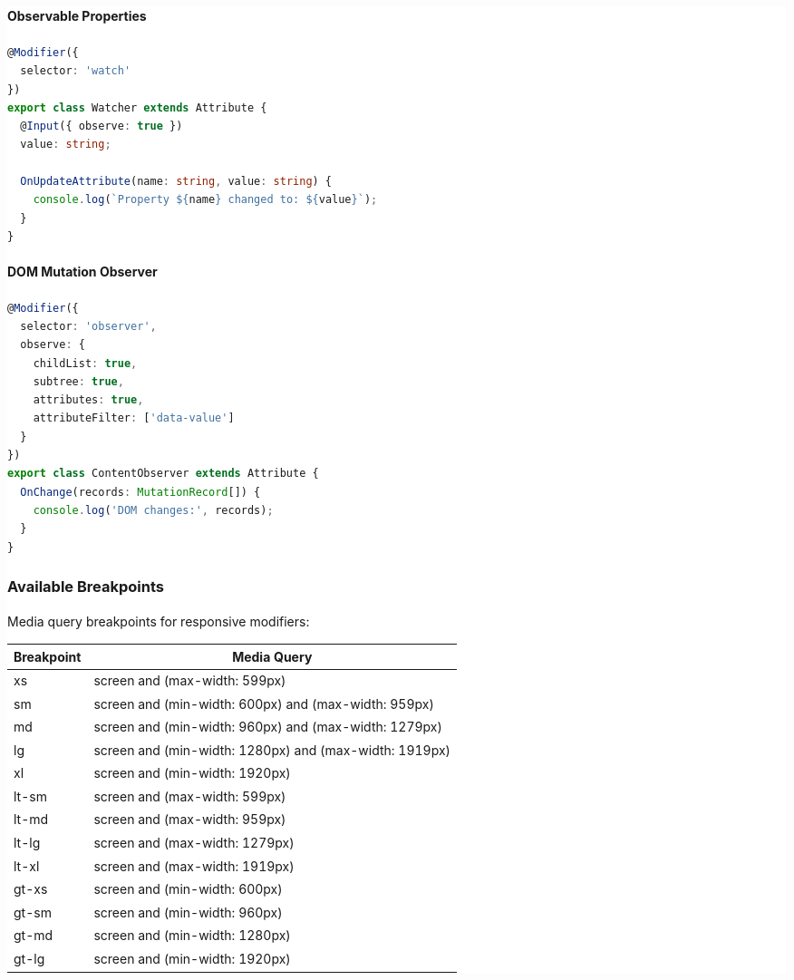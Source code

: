#### Observable Properties

```typescript
@Modifier({
  selector: 'watch'
})
export class Watcher extends Attribute {
  @Input({ observe: true })
  value: string;

  OnUpdateAttribute(name: string, value: string) {
    console.log(`Property ${name} changed to: ${value}`);
  }
}
```

#### DOM Mutation Observer

```typescript
@Modifier({
  selector: 'observer',
  observe: {
    childList: true,
    subtree: true,
    attributes: true,
    attributeFilter: ['data-value']
  }
})
export class ContentObserver extends Attribute {
  OnChange(records: MutationRecord[]) {
    console.log('DOM changes:', records);
  }
}
```

### Available Breakpoints

Media query breakpoints for responsive modifiers:

| Breakpoint | Media Query |
|------------|-------------|
| xs | screen and (max-width: 599px) |
| sm | screen and (min-width: 600px) and (max-width: 959px) |
| md | screen and (min-width: 960px) and (max-width: 1279px) |
| lg | screen and (min-width: 1280px) and (max-width: 1919px) |
| xl | screen and (min-width: 1920px) |
| lt-sm | screen and (max-width: 599px) |
| lt-md | screen and (max-width: 959px) |
| lt-lg | screen and (max-width: 1279px) |
| lt-xl | screen and (max-width: 1919px) |
| gt-xs | screen and (min-width: 600px) |
| gt-sm | screen and (min-width: 960px) |
| gt-md | screen and (min-width: 1280px) |
| gt-lg | screen and (min-width: 1920px) |
